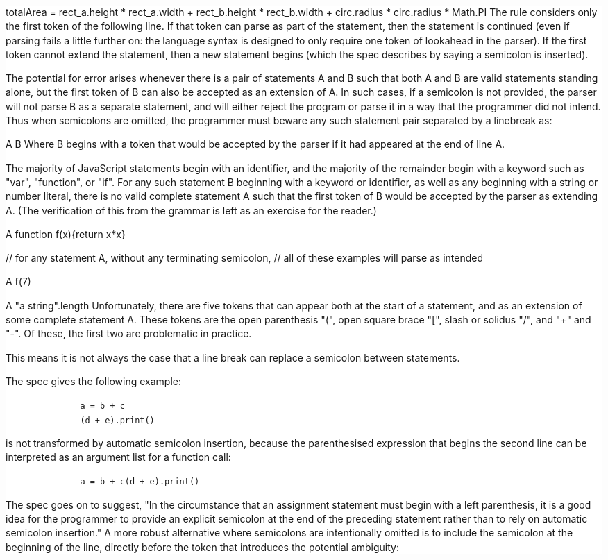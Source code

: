 totalArea = rect_a.height * rect_a.width
          + rect_b.height * rect_b.width
          + circ.radius * circ.radius * Math.PI
The rule considers only the first token of the following line. If that token can parse as part of the statement, then the statement is continued (even if parsing fails a little further on: the language syntax is designed to only require one token of lookahead in the parser). If the first token cannot extend the statement, then a new statement begins (which the spec describes by saying a semicolon is inserted).

The potential for error arises whenever there is a pair of statements A and B such that both A and B are valid statements standing alone, but the first token of B can also be accepted as an extension of A. In such cases, if a semicolon is not provided, the parser will not parse B as a separate statement, and will either reject the program or parse it in a way that the programmer did not intend. Thus when semicolons are omitted, the programmer must beware any such statement pair separated by a linebreak as:

A
B
Where B begins with a token that would be accepted by the parser if it had appeared at the end of line A.

The majority of JavaScript statements begin with an identifier, and the majority of the remainder begin with a keyword such as "var", "function", or "if". For any such statement B beginning with a keyword or identifier, as well as any beginning with a string or number literal, there is no valid complete statement A such that the first token of B would be accepted by the parser as extending A. (The verification of this from the grammar is left as an exercise for the reader.)

A
function f(x){return x*x}
 
// for any statement A, without any terminating semicolon,
// all of these examples will parse as intended
 
A
f(7)
 
A
"a string".length
Unfortunately, there are five tokens that can appear both at the start of a statement, and as an extension of some complete statement A. These tokens are the open parenthesis "(", open square brace "[", slash or solidus "/", and "+" and "-". Of these, the first two are problematic in practice.

This means it is not always the case that a line break can replace a semicolon between statements.

The spec gives the following example:

                   a = b + c
                   (d + e).print()
is not transformed by automatic semicolon insertion, because the parenthesised expression that begins the second line can be interpreted as an argument list for a function call:

                   a = b + c(d + e).print()
The spec goes on to suggest, "In the circumstance that an assignment statement must begin with a left parenthesis, it is a good idea for the programmer to provide an explicit semicolon at the end of the preceding statement rather than to rely on automatic semicolon insertion." A more robust alternative where semicolons are intentionally omitted is to include the semicolon at the beginning of the line, directly before the token that introduces the potential ambiguity:
